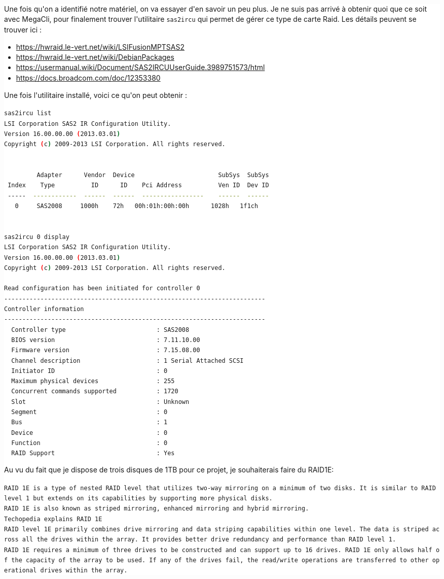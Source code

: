 Une fois qu'on a identifié notre matériel, on va essayer d'en savoir un peu plus. Je ne suis pas arrivé à obtenir quoi que ce soit avec MegaCli, pour finalement trouver l'utilitaire `sas2ircu` qui permet de gérer ce type de carte Raid. Les détails peuvent se trouver ici :
- <https://hwraid.le-vert.net/wiki/LSIFusionMPTSAS2>
- <https://hwraid.le-vert.net/wiki/DebianPackages>
- <https://usermanual.wiki/Document/SAS2IRCUUserGuide.3989751573/html>
- <https://docs.broadcom.com/doc/12353380>

Une fois l'utilitaire installé, voici ce qu'on peut obtenir :
```bash
sas2ircu list
LSI Corporation SAS2 IR Configuration Utility.
Version 16.00.00.00 (2013.03.01)
Copyright (c) 2009-2013 LSI Corporation. All rights reserved.


         Adapter      Vendor  Device                       SubSys  SubSys
 Index    Type          ID      ID    Pci Address          Ven ID  Dev ID
 -----  ------------  ------  ------  -----------------    ------  ------
   0     SAS2008     1000h    72h   00h:01h:00h:00h      1028h   1f1ch
   

sas2ircu 0 display
LSI Corporation SAS2 IR Configuration Utility.
Version 16.00.00.00 (2013.03.01)
Copyright (c) 2009-2013 LSI Corporation. All rights reserved.

Read configuration has been initiated for controller 0
------------------------------------------------------------------------
Controller information
------------------------------------------------------------------------
  Controller type                         : SAS2008
  BIOS version                            : 7.11.10.00
  Firmware version                        : 7.15.08.00
  Channel description                     : 1 Serial Attached SCSI
  Initiator ID                            : 0
  Maximum physical devices                : 255
  Concurrent commands supported           : 1720
  Slot                                    : Unknown
  Segment                                 : 0
  Bus                                     : 1
  Device                                  : 0
  Function                                : 0
  RAID Support                            : Yes
```

Au vu du fait que je dispose de trois disques de 1TB pour ce projet, je souhaiterais faire du RAID1E:
```
RAID 1E is a type of nested RAID level that utilizes two-way mirroring on a minimum of two disks. It is similar to RAID level 1 but extends on its capabilities by supporting more physical disks.
RAID 1E is also known as striped mirroring, enhanced mirroring and hybrid mirroring.
Techopedia explains RAID 1E
RAID level 1E primarily combines drive mirroring and data striping capabilities within one level. The data is striped across all the drives within the array. It provides better drive redundancy and performance than RAID level 1.
RAID 1E requires a minimum of three drives to be constructed and can support up to 16 drives. RAID 1E only allows half of the capacity of the array to be used. If any of the drives fail, the read/write operations are transferred to other operational drives within the array.
```
